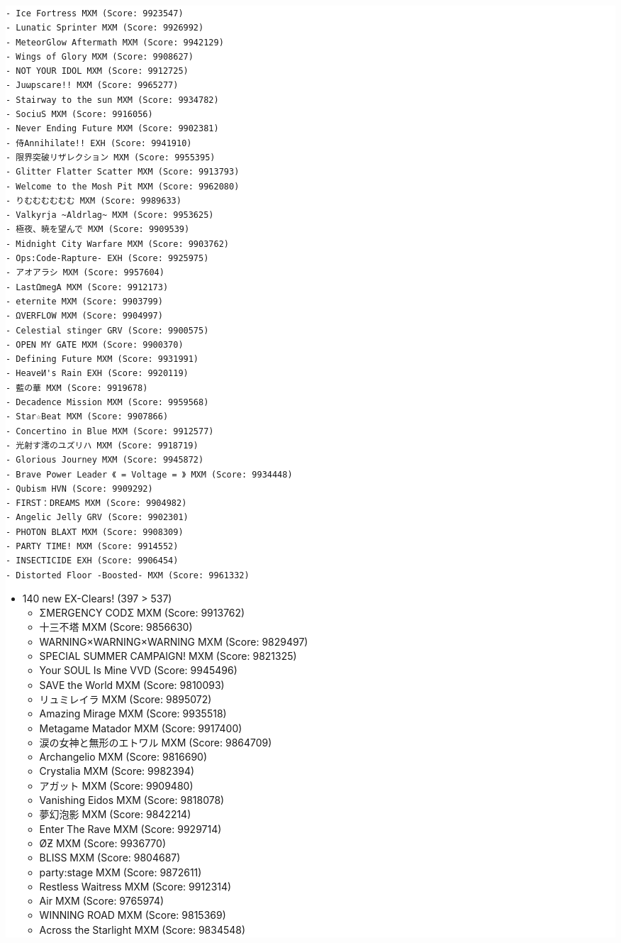 	- Ice Fortress MXM (Score: 9923547)
	- Lunatic Sprinter MXM (Score: 9926992)
	- MeteorGlow Aftermath MXM (Score: 9942129)
	- Wings of Glory MXM (Score: 9908627)
	- NOT YOUR IDOL MXM (Score: 9912725)
	- Juωpscare!! MXM (Score: 9965277)
	- Stairway to the sun MXM (Score: 9934782)
	- SociuS MXM (Score: 9916056)
	- Never Ending Future MXM (Score: 9902381)
	- 侍Annihilate!! EXH (Score: 9941910)
	- 限界突破リザレクション MXM (Score: 9955395)
	- Glitter Flatter Scatter MXM (Score: 9913793)
	- Welcome to the Mosh Pit MXM (Score: 9962080)
	- りむむむむむむ MXM (Score: 9989633)
	- Valkyrja ~Aldrlag~ MXM (Score: 9953625)
	- 極夜、暁を望んで MXM (Score: 9909539)
	- Midnight City Warfare MXM (Score: 9903762)
	- Ops:Code-Rapture- EXH (Score: 9925975)
	- アオアラシ MXM (Score: 9957604)
	- LastΩmegA MXM (Score: 9912173)
	- eternite MXM (Score: 9903799)
	- ΩVERFLOW MXM (Score: 9904997)
	- Celestial stinger GRV (Score: 9900575)
	- OPEN MY GATE MXM (Score: 9900370)
	- Defining Future MXM (Score: 9931991)
	- HeaveИ's Rain EXH (Score: 9920119)
	- 藍の華 MXM (Score: 9919678)
	- Decadence Mission MXM (Score: 9959568)
	- Star☆Beat MXM (Score: 9907866)
	- Concertino in Blue MXM (Score: 9912577)
	- 光射す澪のユズリハ MXM (Score: 9918719)
	- Glorious Journey MXM (Score: 9945872)
	- Brave Power Leader 《 = Voltage = 》 MXM (Score: 9934448)
	- Qubism HVN (Score: 9909292)
	- FIRST：DREAMS MXM (Score: 9904982)
	- Angelic Jelly GRV (Score: 9902301)
	- PHOTON BLAXT MXM (Score: 9908309)
	- PARTY TIME! MXM (Score: 9914552)
	- INSECTICIDE EXH (Score: 9906454)
	- Distorted Floor -Boosted- MXM (Score: 9961332)
- 140 new EX-Clears! (397 > 537)
	- ΣMERGENCY CODΣ MXM (Score: 9913762)
	- 十三不塔 MXM (Score: 9856630)
	- WARNING×WARNING×WARNING MXM (Score: 9829497)
	- SPECIAL SUMMER CAMPAIGN! MXM (Score: 9821325)
	- Your SOUL Is Mine VVD (Score: 9945496)
	- SAVE the World MXM (Score: 9810093)
	- リュミレイラ MXM (Score: 9895072)
	- Amazing Mirage MXM (Score: 9935518)
	- Metagame Matador MXM (Score: 9917400)
	- 涙の女神と無形のエトワル MXM (Score: 9864709)
	- Archangelio MXM (Score: 9816690)
	- Crystalia MXM (Score: 9982394)
	- アガット MXM (Score: 9909480)
	- Vanishing Eidos MXM (Score: 9818078)
	- 夢幻泡影 MXM (Score: 9842214)
	- Enter The Rave MXM (Score: 9929714)
	- ØƵ MXM (Score: 9936770)
	- BLISS MXM (Score: 9804687)
	- party:stage MXM (Score: 9872611)
	- Restless Waitress MXM (Score: 9912314)
	- Air MXM (Score: 9765974)
	- WINNING ROAD MXM (Score: 9815369)
	- Across the Starlight MXM (Score: 9834548)